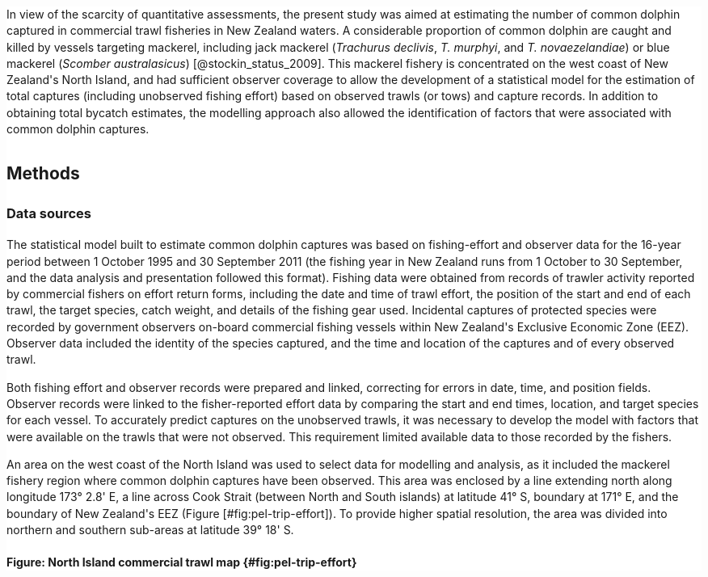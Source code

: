 In view of the scarcity of quantitative assessments, the present study was
aimed at estimating the number of common dolphin captured in commercial trawl
fisheries in New Zealand waters. A considerable proportion of common dolphin
are caught and killed by vessels targeting mackerel, including jack mackerel
(_Trachurus declivis_, _T. murphyi_, and _T. novaezelandiae_) or blue mackerel
(_Scomber australasicus_) [@stockin_status_2009]. This mackerel fishery is
concentrated on the west coast of New Zealand's North Island, and had
sufficient observer coverage to allow the development of a statistical model
for the estimation of total captures (including unobserved fishing effort)
based on observed trawls (or tows) and capture records. In addition to
obtaining total bycatch estimates, the modelling approach also allowed the
identification of factors that were associated with common dolphin captures.
 
## Methods

### Data sources

The statistical model built to estimate common dolphin captures was based on
fishing-effort and observer data for the 16-year period between 1 October 1995
and 30 September 2011 (the fishing year in New Zealand runs from 1 October to
30 September, and the data analysis and presentation followed this format).
Fishing data were obtained from records of trawler activity reported by
commercial fishers on effort return forms, including the date and time of trawl
effort, the position of the start and end of each trawl, the target species,
catch weight, and details of the fishing gear used. Incidental captures of
protected species were recorded by government observers on-board commercial
fishing vessels within New Zealand's Exclusive Economic Zone (EEZ). Observer
data included the identity of the species captured, and the time and location
of the captures and of every observed trawl.

Both fishing effort and observer records were prepared and linked, correcting
for errors in date, time, and position fields. Observer records were linked to
the fisher-reported effort data by comparing the start and end times, location,
and target species for each vessel. To accurately predict captures on the
unobserved trawls, it was necessary to develop the model with factors that were
available on the trawls that were not observed. This requirement limited
available data to those recorded by the fishers.

An area on the west coast of the North Island was used to select data for
modelling and analysis, as it included the mackerel fishery region where common
dolphin captures have been observed. This area was enclosed by a line extending
north along longitude 173° 2.8' E, a line across Cook Strait (between North and
South islands) at latitude 41° S, boundary at 171° E, and the boundary of New
Zealand's EEZ (Figure [#fig:pel-trip-effort]). To provide higher spatial
resolution, the area was divided into northern and southern sub-areas at
latitude 39° 18' S.

#### Figure: North Island commercial trawl map {#fig:pel-trip-effort}
